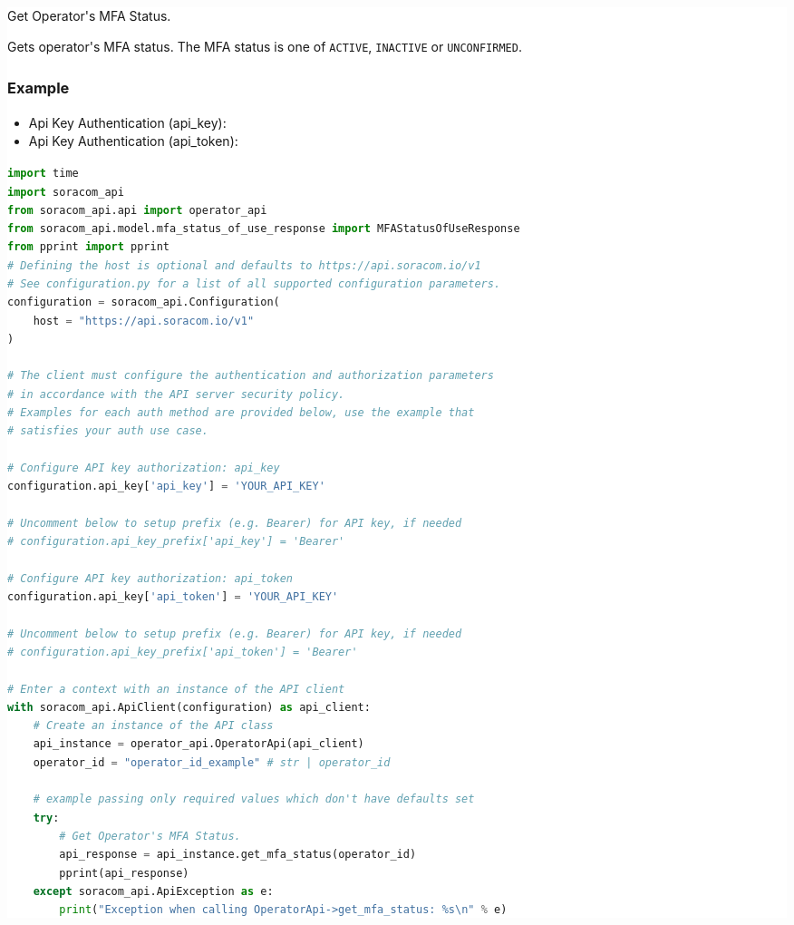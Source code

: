 Get Operator's MFA Status.

Gets operator's MFA status. The MFA status is one of `ACTIVE`, `INACTIVE` or `UNCONFIRMED`.

### Example

* Api Key Authentication (api_key):
* Api Key Authentication (api_token):

```python
import time
import soracom_api
from soracom_api.api import operator_api
from soracom_api.model.mfa_status_of_use_response import MFAStatusOfUseResponse
from pprint import pprint
# Defining the host is optional and defaults to https://api.soracom.io/v1
# See configuration.py for a list of all supported configuration parameters.
configuration = soracom_api.Configuration(
    host = "https://api.soracom.io/v1"
)

# The client must configure the authentication and authorization parameters
# in accordance with the API server security policy.
# Examples for each auth method are provided below, use the example that
# satisfies your auth use case.

# Configure API key authorization: api_key
configuration.api_key['api_key'] = 'YOUR_API_KEY'

# Uncomment below to setup prefix (e.g. Bearer) for API key, if needed
# configuration.api_key_prefix['api_key'] = 'Bearer'

# Configure API key authorization: api_token
configuration.api_key['api_token'] = 'YOUR_API_KEY'

# Uncomment below to setup prefix (e.g. Bearer) for API key, if needed
# configuration.api_key_prefix['api_token'] = 'Bearer'

# Enter a context with an instance of the API client
with soracom_api.ApiClient(configuration) as api_client:
    # Create an instance of the API class
    api_instance = operator_api.OperatorApi(api_client)
    operator_id = "operator_id_example" # str | operator_id

    # example passing only required values which don't have defaults set
    try:
        # Get Operator's MFA Status.
        api_response = api_instance.get_mfa_status(operator_id)
        pprint(api_response)
    except soracom_api.ApiException as e:
        print("Exception when calling OperatorApi->get_mfa_status: %s\n" % e)
```
